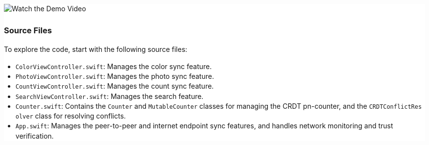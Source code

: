 <img alt="Watch the Demo Video" src="images/demo-screenshot.png" />

### Source Files

To explore the code, start with the following source files:

* `ColorViewController.swift`: Manages the color sync feature.
* `PhotoViewController.swift`: Manages the photo sync feature.
* `CountViewController.swift`: Manages the count sync feature.
* `SearchViewController.swift`: Manages the search feature.
* `Counter.swift`: Contains the `Counter` and `MutableCounter` classes for managing the CRDT pn-counter, and the `CRDTConflictResolver` class for resolving conflicts.
* `App.swift`: Manages the peer-to-peer and internet endpoint sync features, and handles network monitoring and trust verification.
